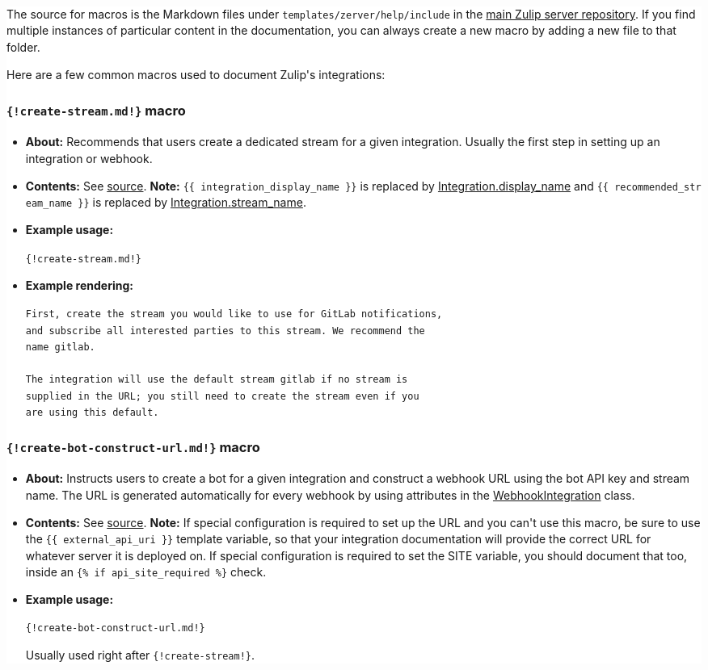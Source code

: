 The source for macros is the Markdown files under
`templates/zerver/help/include` in the
[main Zulip server repository](https://github.com/zulip/zulip). If you find
multiple instances of particular content in the documentation, you can
always create a new macro by adding a new file to that folder.

Here are a few common macros used to document Zulip's integrations:

### `{!create-stream.md!}` macro

* **About:** Recommends that users create a dedicated stream for a
  given integration. Usually the first step in setting up an integration
  or webhook.

* **Contents:**
  See [source][1].
  **Note:** `{{ integration_display_name }}` is replaced by
  [Integration.display_name][2] and `{{ recommended_stream_name }}`
  is replaced by [Integration.stream_name][3].

* **Example usage:**
  ```
  {!create-stream.md!}
  ```

* **Example rendering:**
  ``` text
  First, create the stream you would like to use for GitLab notifications,
  and subscribe all interested parties to this stream. We recommend the
  name gitlab.

  The integration will use the default stream gitlab if no stream is
  supplied in the URL; you still need to create the stream even if you
  are using this default.
  ```

### `{!create-bot-construct-url.md!}` macro

* **About:** Instructs users to create a bot for a given integration and
  construct a webhook URL using the bot API key and stream name. The URL is
  generated automatically for every webhook by using attributes in the
  [WebhookIntegration][4] class.

* **Contents:** See [source][5]. **Note:** If special configuration is
  required to set up the URL and you can't use this macro, be sure to use the
  `{{ external_api_uri }}` template variable, so that your integration
  documentation will provide the correct URL for whatever server it is
  deployed on.  If special configuration is required to set the SITE
  variable, you should document that too, inside an `{% if
  api_site_required %}` check.

* **Example usage:**
  ```
  {!create-bot-construct-url.md!}
  ```
  Usually used right after `{!create-stream!}`.


[1]: https://github.com/zulip/zulip/blob/master/templates/zerver/help/include/create-stream.md
[2]: https://github.com/zulip/zulip/blob/708f3a4bb19c8e823c9ea1e577d360ac4229b199/zerver/lib/integrations.py#L51
[3]: https://github.com/zulip/zulip/blob/708f3a4bb19c8e823c9ea1e577d360ac4229b199/zerver/lib/integrations.py#L55
[4]: https://github.com/zulip/zulip/blob/708f3a4bb19c8e823c9ea1e577d360ac4229b199/zerver/lib/integrations.py#L78
[5]: https://github.com/zulip/zulip/blob/master/templates/zerver/help/include/create-bot-construct-url.md
[6]: https://github.com/zulip/zulip/blob/master/templates/zerver/help/include/append-stream-name.md
[7]: https://github.com/zulip/zulip/blob/master/templates/zerver/help/include/append-topic.md
[8]: https://github.com/zulip/zulip/blob/master/templates/zerver/help/include/congrats.md
[9]: https://github.com/zulip/zulip/blob/master/templates/zerver/help/include/download-python-bindings.md
[10]: https://github.com/zulip/zulip/blob/master/templates/zerver/help/include/change-zulip-config-file.md
[11]: https://github.com/zulip/zulip/blob/master/templates/zerver/help/include/webhook-url.md
[12]: https://github.com/zulip/zulip/blob/master/templates/zerver/help/include/git-append-branches.md
[13]: https://github.com/zulip/zulip/blob/master/templates/zerver/help/include/git-webhook-url-with-branches.md
[14]: https://github.com/zulip/zulip/blob/master/templates/zerver/help/include/webhook-url-with-bot-email.md
[15]: https://github.com/zulip/zulip/blob/master/templates/zerver/help/include/zulip-config.md